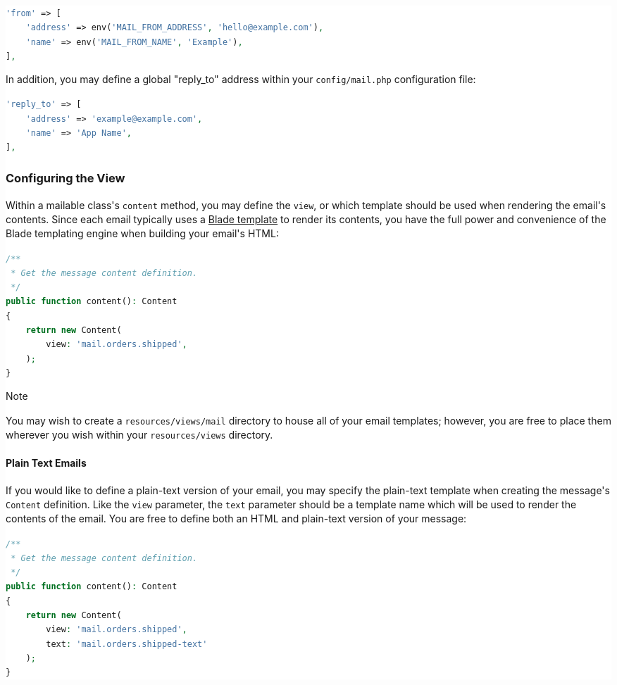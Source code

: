 ```php
'from' => [
    'address' => env('MAIL_FROM_ADDRESS', 'hello@example.com'),
    'name' => env('MAIL_FROM_NAME', 'Example'),
],
```

In addition, you may define a global "reply_to" address within your `config/mail.php` configuration file:

```php
'reply_to' => [
    'address' => 'example@example.com',
    'name' => 'App Name',
],
```

<a name="configuring-the-view"></a>
### Configuring the View

Within a mailable class's `content` method, you may define the `view`, or which template should be used when rendering the email's contents. Since each email typically uses a [Blade template](/docs/{{version}}/blade) to render its contents, you have the full power and convenience of the Blade templating engine when building your email's HTML:

```php
/**
 * Get the message content definition.
 */
public function content(): Content
{
    return new Content(
        view: 'mail.orders.shipped',
    );
}
```

> [!NOTE]
> You may wish to create a `resources/views/mail` directory to house all of your email templates; however, you are free to place them wherever you wish within your `resources/views` directory.

<a name="plain-text-emails"></a>
#### Plain Text Emails

If you would like to define a plain-text version of your email, you may specify the plain-text template when creating the message's `Content` definition. Like the `view` parameter, the `text` parameter should be a template name which will be used to render the contents of the email. You are free to define both an HTML and plain-text version of your message:

```php
/**
 * Get the message content definition.
 */
public function content(): Content
{
    return new Content(
        view: 'mail.orders.shipped',
        text: 'mail.orders.shipped-text'
    );
}
```
